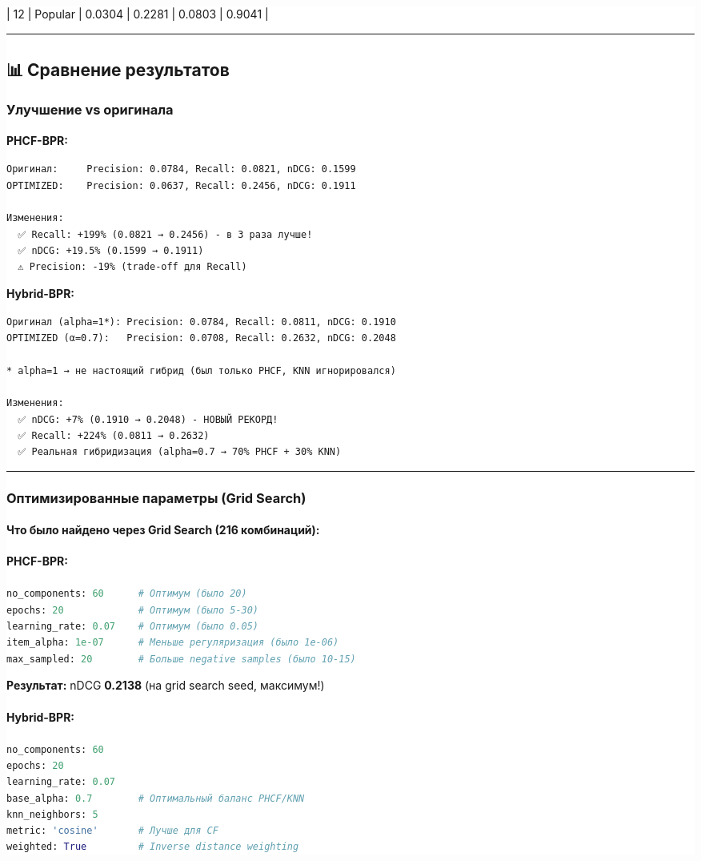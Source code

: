 | 12 | Popular | 0.0304 | 0.2281 | 0.0803 | 0.9041 |

---

## 📊 Сравнение результатов

### Улучшение vs оригинала

**PHCF-BPR:**
```
Оригинал:     Precision: 0.0784, Recall: 0.0821, nDCG: 0.1599
OPTIMIZED:    Precision: 0.0637, Recall: 0.2456, nDCG: 0.1911

Изменения:
  ✅ Recall: +199% (0.0821 → 0.2456) - в 3 раза лучше!
  ✅ nDCG: +19.5% (0.1599 → 0.1911)
  ⚠️ Precision: -19% (trade-off для Recall)
```

**Hybrid-BPR:**
```
Оригинал (alpha=1*): Precision: 0.0784, Recall: 0.0811, nDCG: 0.1910
OPTIMIZED (α=0.7):   Precision: 0.0708, Recall: 0.2632, nDCG: 0.2048

* alpha=1 → не настоящий гибрид (был только PHCF, KNN игнорировался)

Изменения:
  ✅ nDCG: +7% (0.1910 → 0.2048) - НОВЫЙ РЕКОРД!
  ✅ Recall: +224% (0.0811 → 0.2632)
  ✅ Реальная гибридизация (alpha=0.7 → 70% PHCF + 30% KNN)
```

---

### Оптимизированные параметры (Grid Search)

**Что было найдено через Grid Search (216 комбинаций):**

#### PHCF-BPR:
```python
no_components: 60      # Оптимум (было 20)
epochs: 20             # Оптимум (было 5-30)
learning_rate: 0.07    # Оптимум (было 0.05)
item_alpha: 1e-07      # Меньше регуляризация (было 1e-06)
max_sampled: 20        # Больше negative samples (было 10-15)
```

**Результат:** nDCG **0.2138** (на grid search seed, максимум!)

#### Hybrid-BPR:
```python
no_components: 60
epochs: 20
learning_rate: 0.07
base_alpha: 0.7        # Оптимальный баланс PHCF/KNN
knn_neighbors: 5
metric: 'cosine'       # Лучше для CF
weighted: True         # Inverse distance weighting
```

